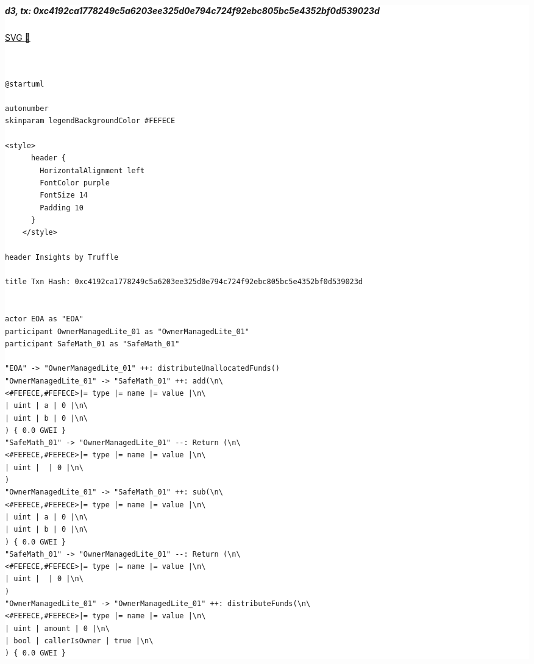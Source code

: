 ##### d3, tx: 0xc4192ca1778249c5a6203ee325d0e794c724f92ebc805bc5e4352bf0d539023d

[SVG :telescope:](https://www.planttext.com/api/plantuml/svg/xLPjJzim4FxkNs6nBo36vhmr1B6Aa3O3QGWqcFO5QNBYIskHE9NZG0lTVzyrBILbtGH3-p2DICdvphuNFsSv3o47bU7Qr4LE2AzDgUeY0KsgAwb6NFE2vZ009GvvUZNGPQr4LEQbfc_YVjoF-eJiLsQIGvVGvXa25w3ftKAbzAZKyhPKXkTXBWUg06KmOcQM2sASd8SSrNgKmyh4kRm5QhbBsnaNGge1jTZ2zBsH--yNHP15_cDLoS7GL3IPq0jTPnd69KQQ7EZ5MD4ZNWttA1kdhXNOARTyVzTsWzJZ7Piv08xj2GP-uAQ-xMQ13KcwoxmazS1rF3l9cF2SWDcE80XPQh3q_cb8UKKtK6uGXCt8L8uuRlNqHe4-uOeFG7oI1hungrcunhxgUCupEE5cUE_GqZS8QHBHdUxwG7HxUuyAMHajazh05yNpl4ov0H5Z_whDBRBURHQldQU9WuXlNgfBih_e-Dk5x4u_K3CP0KMfUD78QvxNE9Wjdz9QuZQcbEFB7jcI1ziMlQFi7QCVl_QFiPkh-N-vmPsTFVePJAqLVL5nhJgUWqbL9_yx9ayuT_F3zYAS2hnmJ1kif2npr5CyqQ2FgwOAr8s-ztsCtTERAkJrNscgzGyVzA8KhvYyNeYlcFpXXJWhuJS-yx_uR0sPionorg800WoNUTMgkyTwZB5PtKYca1NW84AMf964B7SG2g6XmhcbNtVQy1FyZWte6HcODBn4q31Dxo_OSH21vVQIZXVuKU0cLiWist4EOziBGk52nx5S76N-Qk1r_EPdQvCWZ91inRQxYyGgYLZSitYdxmNWHCm_30IpFQVd-Qotcg3DWnwqvmP4Q1S0amFy8jdz0G00)


```plantuml


@startuml

autonumber
skinparam legendBackgroundColor #FEFECE

<style>
      header {
        HorizontalAlignment left
        FontColor purple
        FontSize 14
        Padding 10
      }
    </style>

header Insights by Truffle

title Txn Hash: 0xc4192ca1778249c5a6203ee325d0e794c724f92ebc805bc5e4352bf0d539023d


actor EOA as "EOA"
participant OwnerManagedLite_01 as "OwnerManagedLite_01"
participant SafeMath_01 as "SafeMath_01"

"EOA" -> "OwnerManagedLite_01" ++: distributeUnallocatedFunds()
"OwnerManagedLite_01" -> "SafeMath_01" ++: add(\n\
<#FEFECE,#FEFECE>|= type |= name |= value |\n\
| uint | a | 0 |\n\
| uint | b | 0 |\n\
) { 0.0 GWEI }
"SafeMath_01" -> "OwnerManagedLite_01" --: Return (\n\
<#FEFECE,#FEFECE>|= type |= name |= value |\n\
| uint |  | 0 |\n\
)
"OwnerManagedLite_01" -> "SafeMath_01" ++: sub(\n\
<#FEFECE,#FEFECE>|= type |= name |= value |\n\
| uint | a | 0 |\n\
| uint | b | 0 |\n\
) { 0.0 GWEI }
"SafeMath_01" -> "OwnerManagedLite_01" --: Return (\n\
<#FEFECE,#FEFECE>|= type |= name |= value |\n\
| uint |  | 0 |\n\
)
"OwnerManagedLite_01" -> "OwnerManagedLite_01" ++: distributeFunds(\n\
<#FEFECE,#FEFECE>|= type |= name |= value |\n\
| uint | amount | 0 |\n\
| bool | callerIsOwner | true |\n\
) { 0.0 GWEI }
```